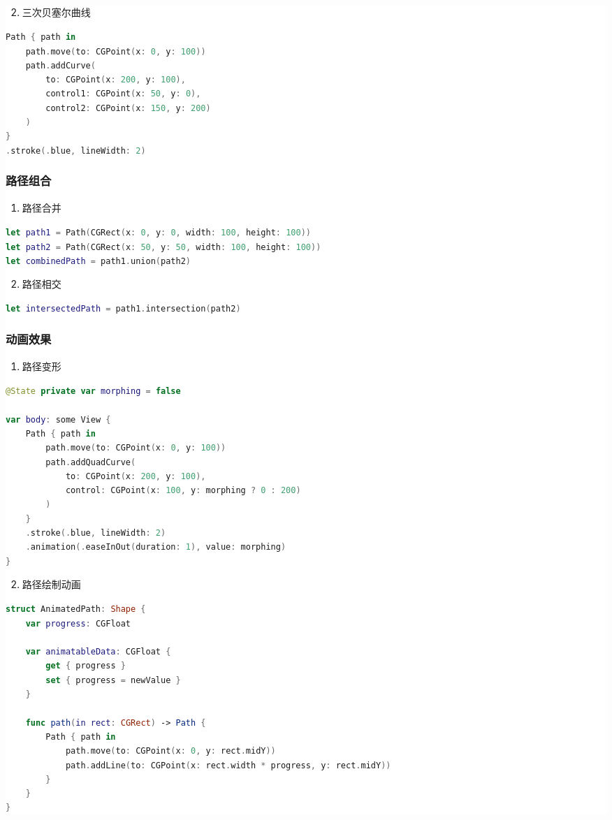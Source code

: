2. 三次贝塞尔曲线

```swift
Path { path in
    path.move(to: CGPoint(x: 0, y: 100))
    path.addCurve(
        to: CGPoint(x: 200, y: 100),
        control1: CGPoint(x: 50, y: 0),
        control2: CGPoint(x: 150, y: 200)
    )
}
.stroke(.blue, lineWidth: 2)
```

### 路径组合

1. 路径合并

```swift
let path1 = Path(CGRect(x: 0, y: 0, width: 100, height: 100))
let path2 = Path(CGRect(x: 50, y: 50, width: 100, height: 100))
let combinedPath = path1.union(path2)
```

2. 路径相交

```swift
let intersectedPath = path1.intersection(path2)
```

### 动画效果

1. 路径变形

```swift
@State private var morphing = false

var body: some View {
    Path { path in
        path.move(to: CGPoint(x: 0, y: 100))
        path.addQuadCurve(
            to: CGPoint(x: 200, y: 100),
            control: CGPoint(x: 100, y: morphing ? 0 : 200)
        )
    }
    .stroke(.blue, lineWidth: 2)
    .animation(.easeInOut(duration: 1), value: morphing)
}
```

2. 路径绘制动画

```swift
struct AnimatedPath: Shape {
    var progress: CGFloat

    var animatableData: CGFloat {
        get { progress }
        set { progress = newValue }
    }

    func path(in rect: CGRect) -> Path {
        Path { path in
            path.move(to: CGPoint(x: 0, y: rect.midY))
            path.addLine(to: CGPoint(x: rect.width * progress, y: rect.midY))
        }
    }
}
```
